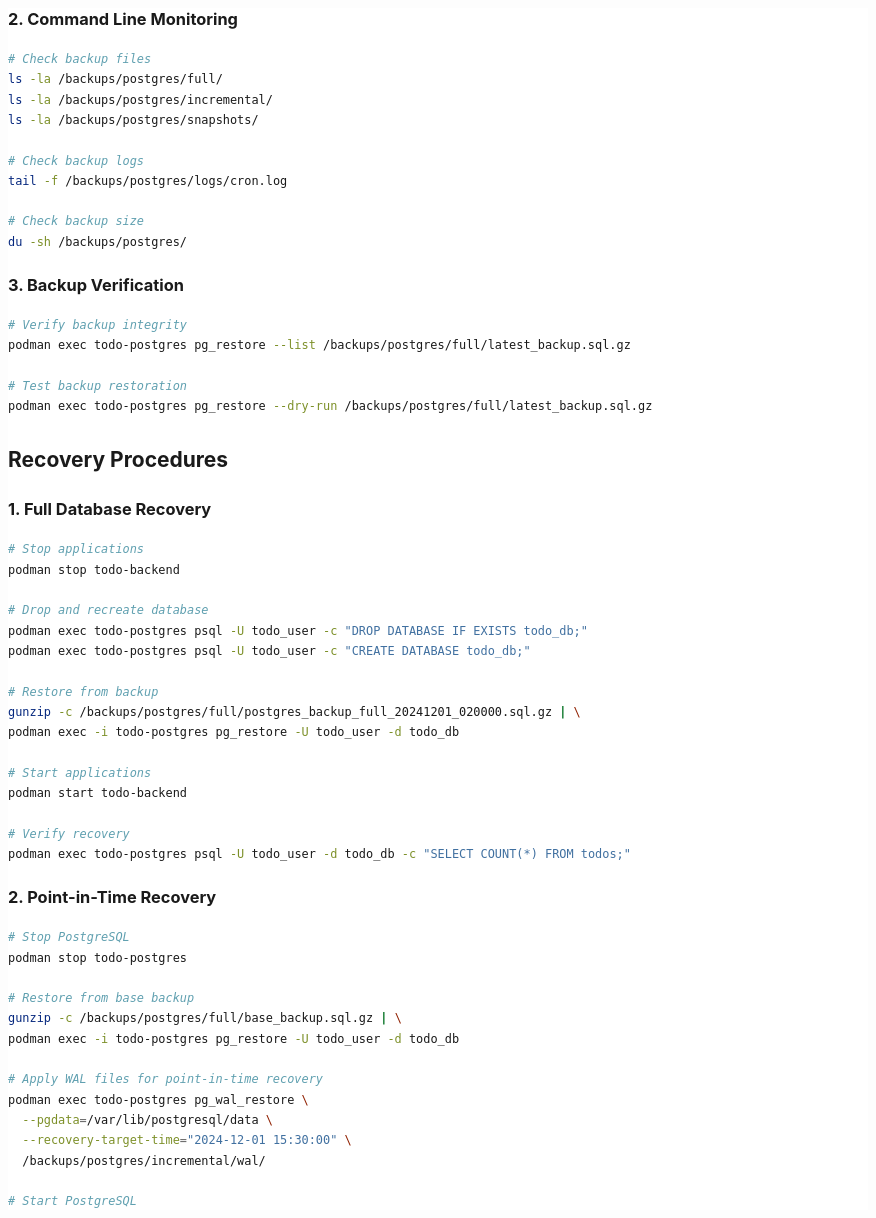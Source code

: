 ### 2. Command Line Monitoring

```bash
# Check backup files
ls -la /backups/postgres/full/
ls -la /backups/postgres/incremental/
ls -la /backups/postgres/snapshots/

# Check backup logs
tail -f /backups/postgres/logs/cron.log

# Check backup size
du -sh /backups/postgres/
```

### 3. Backup Verification

```bash
# Verify backup integrity
podman exec todo-postgres pg_restore --list /backups/postgres/full/latest_backup.sql.gz

# Test backup restoration
podman exec todo-postgres pg_restore --dry-run /backups/postgres/full/latest_backup.sql.gz
```

## Recovery Procedures

### 1. Full Database Recovery

```bash
# Stop applications
podman stop todo-backend

# Drop and recreate database
podman exec todo-postgres psql -U todo_user -c "DROP DATABASE IF EXISTS todo_db;"
podman exec todo-postgres psql -U todo_user -c "CREATE DATABASE todo_db;"

# Restore from backup
gunzip -c /backups/postgres/full/postgres_backup_full_20241201_020000.sql.gz | \
podman exec -i todo-postgres pg_restore -U todo_user -d todo_db

# Start applications
podman start todo-backend

# Verify recovery
podman exec todo-postgres psql -U todo_user -d todo_db -c "SELECT COUNT(*) FROM todos;"
```

### 2. Point-in-Time Recovery

```bash
# Stop PostgreSQL
podman stop todo-postgres

# Restore from base backup
gunzip -c /backups/postgres/full/base_backup.sql.gz | \
podman exec -i todo-postgres pg_restore -U todo_user -d todo_db

# Apply WAL files for point-in-time recovery
podman exec todo-postgres pg_wal_restore \
  --pgdata=/var/lib/postgresql/data \
  --recovery-target-time="2024-12-01 15:30:00" \
  /backups/postgres/incremental/wal/

# Start PostgreSQL
```
